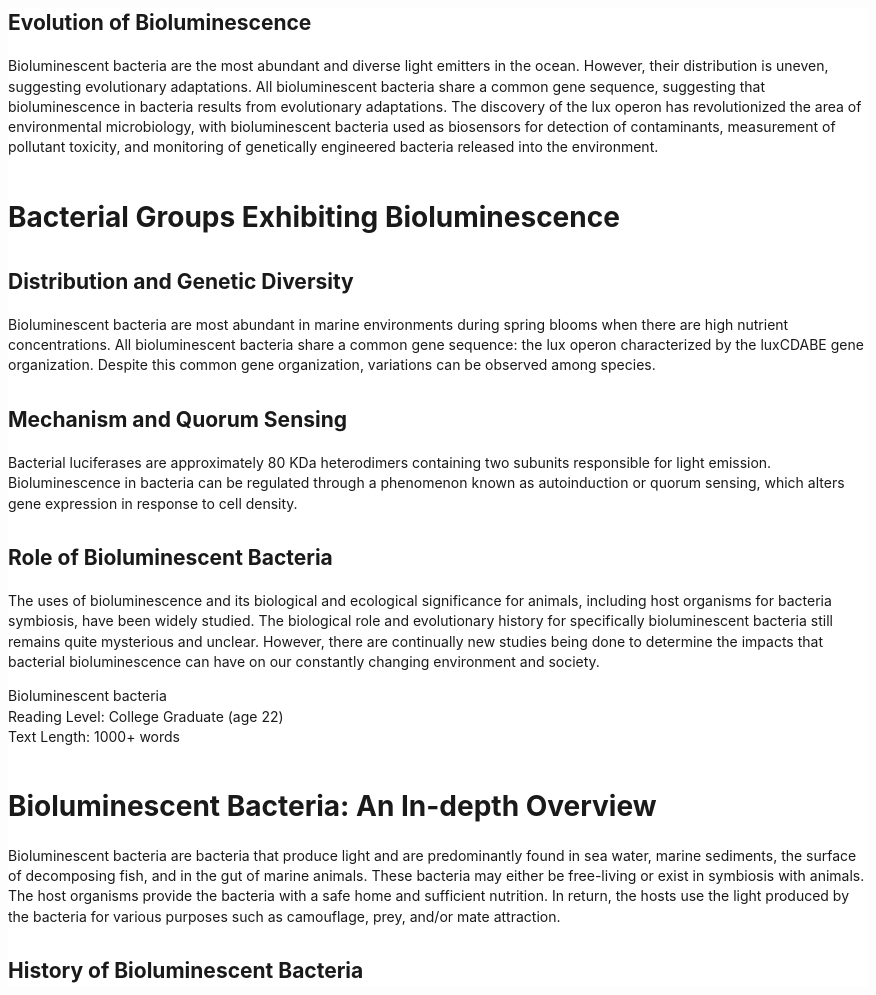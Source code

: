 ## Evolution of Bioluminescence
Bioluminescent bacteria are the most abundant and diverse light emitters in the ocean. However, their distribution is uneven, suggesting evolutionary adaptations. All bioluminescent bacteria share a common gene sequence, suggesting that bioluminescence in bacteria results from evolutionary adaptations. The discovery of the lux operon has revolutionized the area of environmental microbiology, with bioluminescent bacteria used as biosensors for detection of contaminants, measurement of pollutant toxicity, and monitoring of genetically engineered bacteria released into the environment.

# Bacterial Groups Exhibiting Bioluminescence

## Distribution and Genetic Diversity
Bioluminescent bacteria are most abundant in marine environments during spring blooms when there are high nutrient concentrations. All bioluminescent bacteria share a common gene sequence: the lux operon characterized by the luxCDABE gene organization. Despite this common gene organization, variations can be observed among species.

## Mechanism and Quorum Sensing
Bacterial luciferases are approximately 80 KDa heterodimers containing two subunits responsible for light emission. Bioluminescence in bacteria can be regulated through a phenomenon known as autoinduction or quorum sensing, which alters gene expression in response to cell density.

## Role of Bioluminescent Bacteria
The uses of bioluminescence and its biological and ecological significance for animals, including host organisms for bacteria symbiosis, have been widely studied. The biological role and evolutionary history for specifically bioluminescent bacteria still remains quite mysterious and unclear. However, there are continually new studies being done to determine the impacts that bacterial bioluminescence can have on our constantly changing environment and society.
</div>
</div>
<div class='slide-pane' id='Bioluminescent_bacteria-G16-W1000'>
<div class='slide-param'>
<div class='slide-param-art'>Bioluminescent bacteria</div>
<div class='slide-param-lev'>Reading Level: College Graduate (age 22)</div>
<div class='slide-param-len'>Text Length: 1000+ words</div>
</div>
<div class='slide-body'>

# Bioluminescent Bacteria: An In-depth Overview

Bioluminescent bacteria are bacteria that produce light and are predominantly found in sea water, marine sediments, the surface of decomposing fish, and in the gut of marine animals. These bacteria may either be free-living or exist in symbiosis with animals. The host organisms provide the bacteria with a safe home and sufficient nutrition. In return, the hosts use the light produced by the bacteria for various purposes such as camouflage, prey, and/or mate attraction. 

## History of Bioluminescent Bacteria
